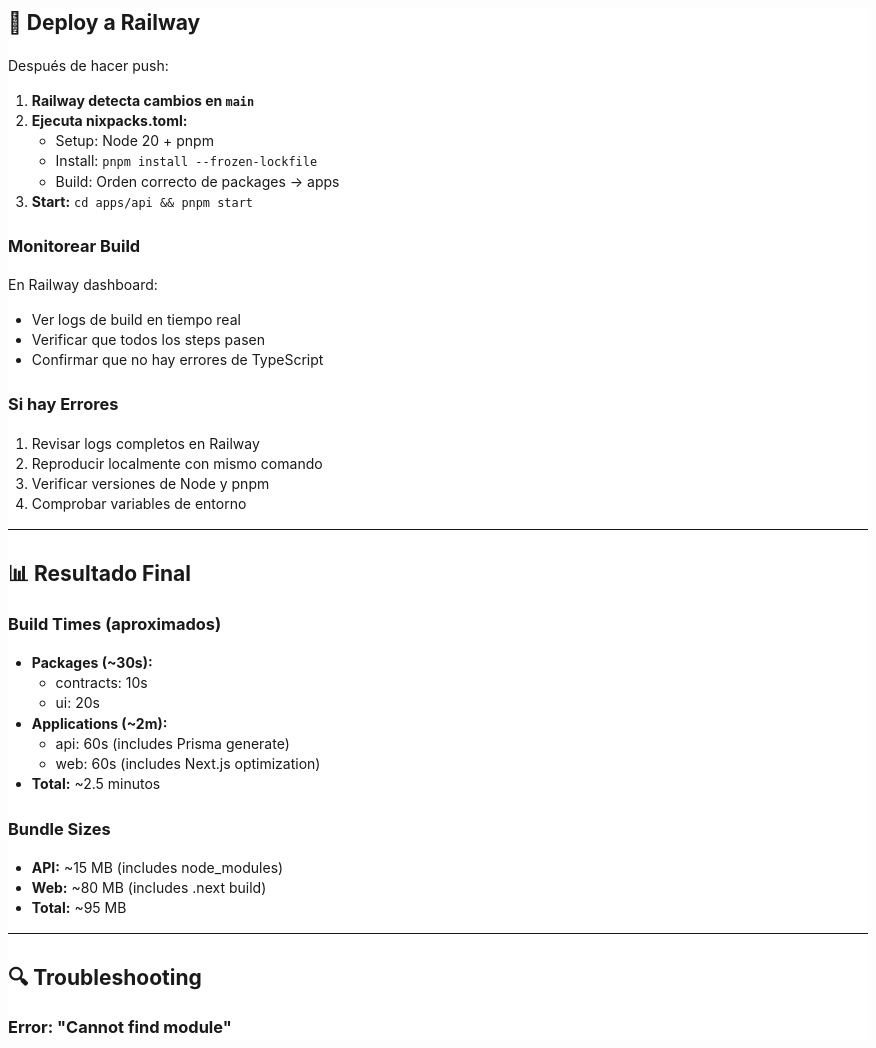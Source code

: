 
## 🚀 Deploy a Railway

Después de hacer push:

1. **Railway detecta cambios en `main`**
2. **Ejecuta nixpacks.toml:**
   - Setup: Node 20 + pnpm
   - Install: `pnpm install --frozen-lockfile`
   - Build: Orden correcto de packages → apps
3. **Start:** `cd apps/api && pnpm start`

### Monitorear Build

En Railway dashboard:

- Ver logs de build en tiempo real
- Verificar que todos los steps pasen
- Confirmar que no hay errores de TypeScript

### Si hay Errores

1. Revisar logs completos en Railway
2. Reproducir localmente con mismo comando
3. Verificar versiones de Node y pnpm
4. Comprobar variables de entorno

---

## 📊 Resultado Final

### Build Times (aproximados)

- **Packages (~30s):**
  - contracts: 10s
  - ui: 20s
- **Applications (~2m):**
  - api: 60s (includes Prisma generate)
  - web: 60s (includes Next.js optimization)
- **Total:** ~2.5 minutos

### Bundle Sizes

- **API:** ~15 MB (includes node_modules)
- **Web:** ~80 MB (includes .next build)
- **Total:** ~95 MB

---

## 🔍 Troubleshooting

### Error: "Cannot find module"
